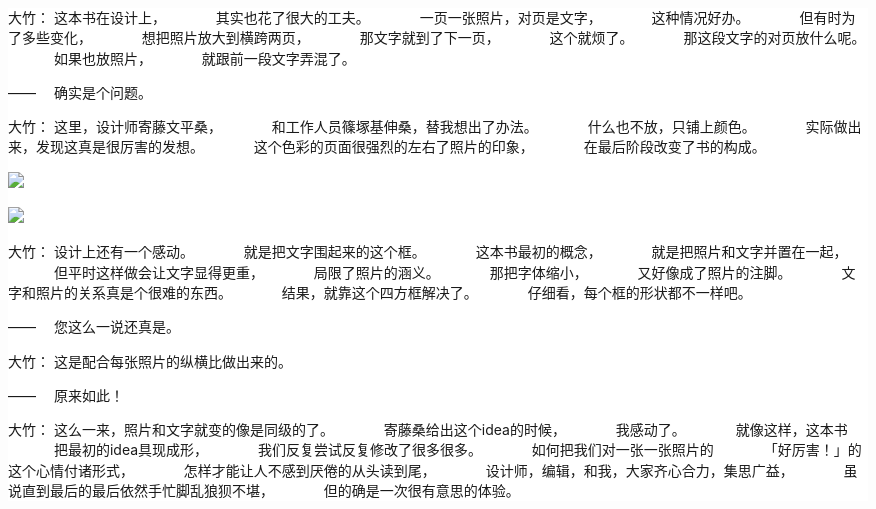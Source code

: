 大竹： 这本书在设计上，
&emsp;&emsp;&emsp; 其实也花了很大的工夫。
&emsp;&emsp;&emsp; 一页一张照片，对页是文字，
&emsp;&emsp;&emsp; 这种情况好办。
&emsp;&emsp;&emsp; 但有时为了多些变化，
&emsp;&emsp;&emsp; 想把照片放大到横跨两页，
&emsp;&emsp;&emsp; 那文字就到了下一页，
&emsp;&emsp;&emsp; 这个就烦了。
&emsp;&emsp;&emsp; 那这段文字的对页放什么呢。
&emsp;&emsp;&emsp; 如果也放照片，
&emsp;&emsp;&emsp; 就跟前一段文字弄混了。

——&emsp; 确实是个问题。

大竹： 这里，设计师寄藤文平桑，
&emsp;&emsp;&emsp; 和工作人员篠塚基伸桑，替我想出了办法。
&emsp;&emsp;&emsp; 什么也不放，只铺上颜色。
&emsp;&emsp;&emsp; 实际做出来，发现这真是很厉害的发想。
&emsp;&emsp;&emsp; 这个色彩的页面很强烈的左右了照片的印象，
&emsp;&emsp;&emsp; 在最后阶段改变了书的构成。



![](/images/0035/vol01_ph03.jpg)

![](/images/0035/vol01_ph04.jpg)



大竹： 设计上还有一个感动。
&emsp;&emsp;&emsp; 就是把文字围起来的这个框。
&emsp;&emsp;&emsp; 这本书最初的概念，
&emsp;&emsp;&emsp; 就是把照片和文字并置在一起，
&emsp;&emsp;&emsp; 但平时这样做会让文字显得更重，
&emsp;&emsp;&emsp; 局限了照片的涵义。
&emsp;&emsp;&emsp; 那把字体缩小，
&emsp;&emsp;&emsp; 又好像成了照片的注脚。
&emsp;&emsp;&emsp; 文字和照片的关系真是个很难的东西。
&emsp;&emsp;&emsp; 结果，就靠这个四方框解决了。
&emsp;&emsp;&emsp; 仔细看，每个框的形状都不一样吧。

——&emsp; 您这么一说还真是。

大竹： 这是配合每张照片的纵横比做出来的。

——&emsp; 原来如此！

大竹： 这么一来，照片和文字就变的像是同级的了。
&emsp;&emsp;&emsp; 寄藤桑给出这个idea的时候，
&emsp;&emsp;&emsp; 我感动了。
&emsp;&emsp;&emsp; 就像这样，这本书
&emsp;&emsp;&emsp; 把最初的idea具现成形，
&emsp;&emsp;&emsp; 我们反复尝试反复修改了很多很多。
&emsp;&emsp;&emsp; 如何把我们对一张一张照片的
&emsp;&emsp;&emsp; 「好厉害！」的这个心情付诸形式，
&emsp;&emsp;&emsp; 怎样才能让人不感到厌倦的从头读到尾，
&emsp;&emsp;&emsp; 设计师，编辑，和我，大家齐心合力，集思广益，
&emsp;&emsp;&emsp; 虽说直到最后的最后依然手忙脚乱狼狈不堪，
&emsp;&emsp;&emsp; 但的确是一次很有意思的体验。
